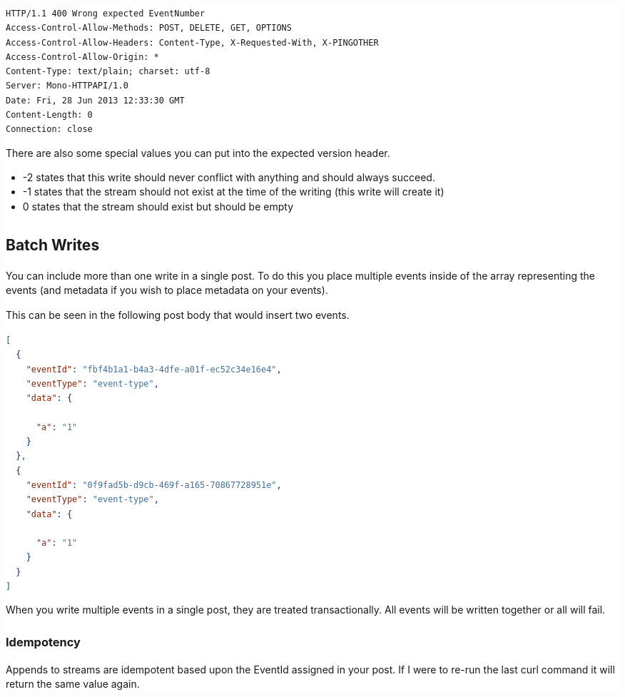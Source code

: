 ```http
HTTP/1.1 400 Wrong expected EventNumber
Access-Control-Allow-Methods: POST, DELETE, GET, OPTIONS
Access-Control-Allow-Headers: Content-Type, X-Requested-With, X-PINGOTHER
Access-Control-Allow-Origin: *
Content-Type: text/plain; charset: utf-8
Server: Mono-HTTPAPI/1.0
Date: Fri, 28 Jun 2013 12:33:30 GMT
Content-Length: 0
Connection: close

```

There are also some special values you can put into the expected version header.

- -2 states that this write should never conflict with anything and should always succeed.
- -1 states that the stream should not exist at the time of the writing (this write will create it)
- 0 states that the stream should exist but should be empty

## Batch Writes

You can include more than one write in a single post. To do this you place multiple events inside of the array representing the events (and metadata if you wish to place metadata on your events). 

This can be seen in the following post body that would insert two events.

```json
[
  {
    "eventId": "fbf4b1a1-b4a3-4dfe-a01f-ec52c34e16e4",
    "eventType": "event-type",
    "data": {

      "a": "1"
    }
  },
  {
    "eventId": "0f9fad5b-d9cb-469f-a165-70867728951e",
    "eventType": "event-type",
    "data": {

      "a": "1"
    }
  }
]
```

When you write multiple events in a single post, they are treated transactionally. All events will be written together or all will fail.

### Idempotency

Appends to streams are idempotent based upon the EventId assigned in your post. If I were to re-run the last curl command it will return the same value again.
